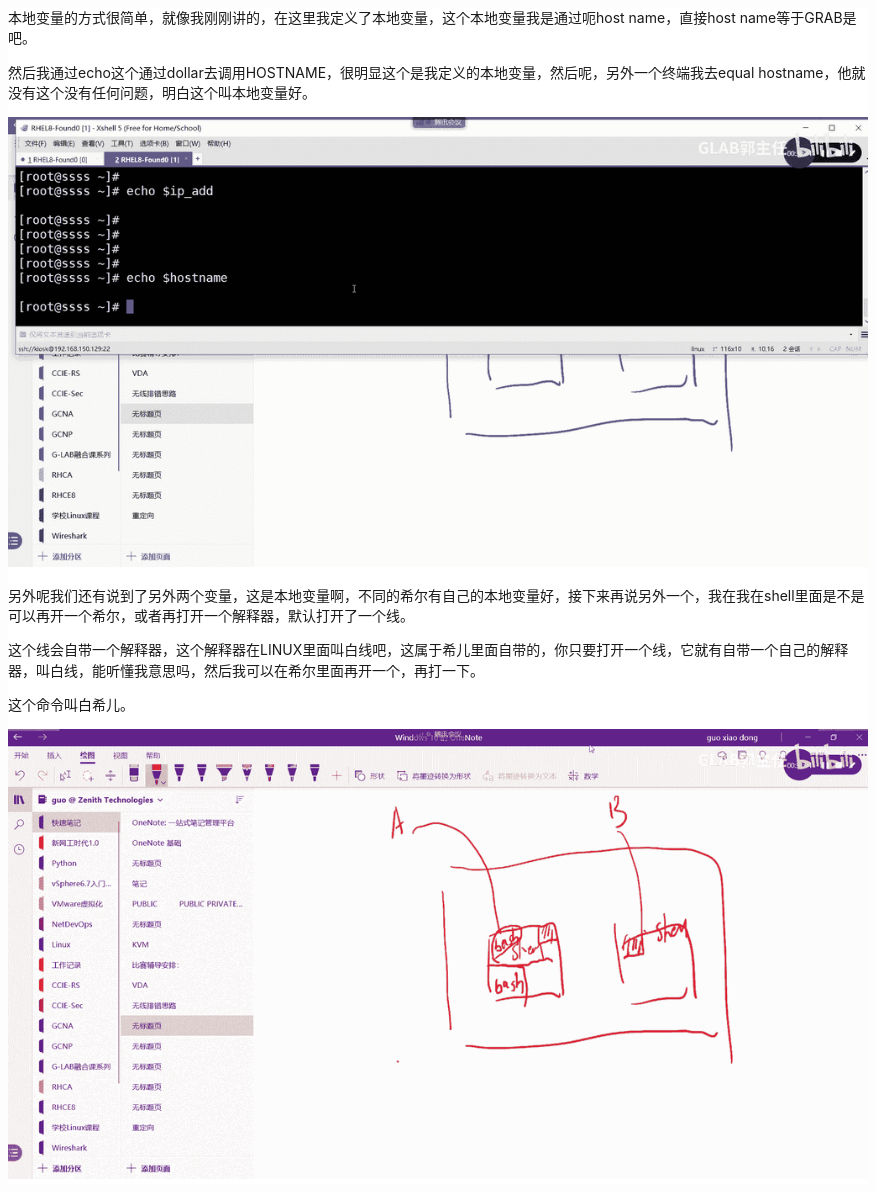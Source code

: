 本地变量的方式很简单，就像我刚刚讲的，在这里我定义了本地变量，这个本地变量我是通过呃host name，直接host name等于GRAB是吧。

然后我通过echo这个通过dollar去调用HOSTNAME，很明显这个是我定义的本地变量，然后呢，另外一个终端我去equal hostname，他就没有这个没有任何问题，明白这个叫本地变量好。



![](img/e6a6fa5d12d364aed28595bef7fb81a2_43.png)

另外呢我们还有说到了另外两个变量，这是本地变量啊，不同的希尔有自己的本地变量好，接下来再说另外一个，我在我在shell里面是不是可以再开一个希尔，或者再打开一个解释器，默认打开了一个线。

这个线会自带一个解释器，这个解释器在LINUX里面叫白线吧，这属于希儿里面自带的，你只要打开一个线，它就有自带一个自己的解释器，叫白线，能听懂我意思吗，然后我可以在希尔里面再开一个，再打一下。

这个命令叫白希儿。

![](img/e6a6fa5d12d364aed28595bef7fb81a2_45.png)
